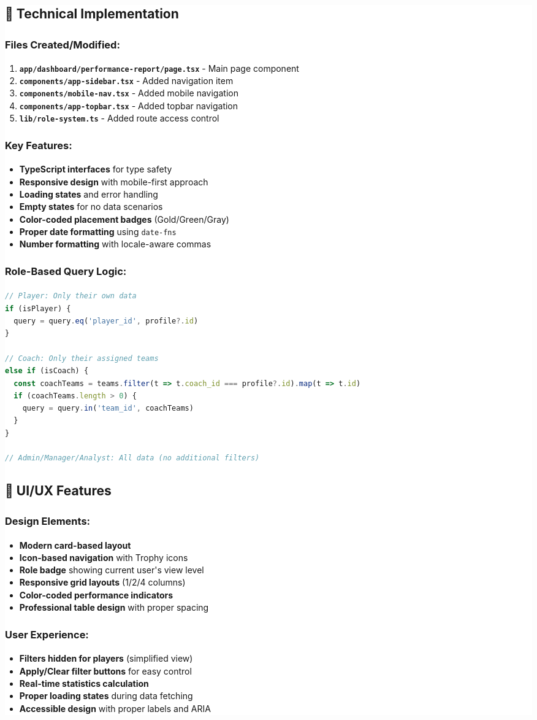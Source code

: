 ```sql
```

## 🔧 Technical Implementation

### **Files Created/Modified:**
1. **`app/dashboard/performance-report/page.tsx`** - Main page component
2. **`components/app-sidebar.tsx`** - Added navigation item
3. **`components/mobile-nav.tsx`** - Added mobile navigation
4. **`components/app-topbar.tsx`** - Added topbar navigation
5. **`lib/role-system.ts`** - Added route access control

### **Key Features:**
- **TypeScript interfaces** for type safety
- **Responsive design** with mobile-first approach
- **Loading states** and error handling
- **Empty states** for no data scenarios
- **Color-coded placement badges** (Gold/Green/Gray)
- **Proper date formatting** using `date-fns`
- **Number formatting** with locale-aware commas

### **Role-Based Query Logic:**
```typescript
// Player: Only their own data
if (isPlayer) {
  query = query.eq('player_id', profile?.id)
}

// Coach: Only their assigned teams
else if (isCoach) {
  const coachTeams = teams.filter(t => t.coach_id === profile?.id).map(t => t.id)
  if (coachTeams.length > 0) {
    query = query.in('team_id', coachTeams)
  }
}

// Admin/Manager/Analyst: All data (no additional filters)
```

## 🎨 UI/UX Features

### **Design Elements:**
- **Modern card-based layout**
- **Icon-based navigation** with Trophy icons
- **Role badge** showing current user's view level
- **Responsive grid layouts** (1/2/4 columns)
- **Color-coded performance indicators**
- **Professional table design** with proper spacing

### **User Experience:**
- **Filters hidden for players** (simplified view)
- **Apply/Clear filter buttons** for easy control
- **Real-time statistics calculation**
- **Proper loading states** during data fetching
- **Accessible design** with proper labels and ARIA
